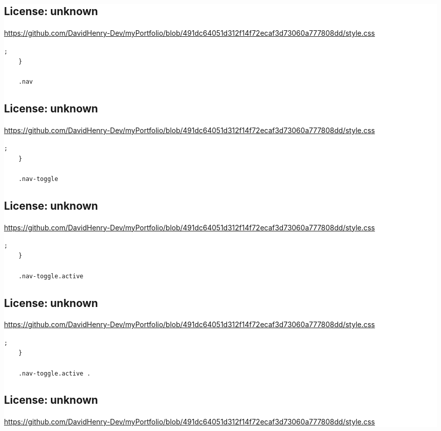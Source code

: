 
## License: unknown
https://github.com/DavidHenry-Dev/myPortfolio/blob/491dc64051d312f14f72ecaf3d73060a777808dd/style.css

```
;
    }

    .nav
```


## License: unknown
https://github.com/DavidHenry-Dev/myPortfolio/blob/491dc64051d312f14f72ecaf3d73060a777808dd/style.css

```
;
    }

    .nav-toggle
```


## License: unknown
https://github.com/DavidHenry-Dev/myPortfolio/blob/491dc64051d312f14f72ecaf3d73060a777808dd/style.css

```
;
    }

    .nav-toggle.active
```


## License: unknown
https://github.com/DavidHenry-Dev/myPortfolio/blob/491dc64051d312f14f72ecaf3d73060a777808dd/style.css

```
;
    }

    .nav-toggle.active .
```


## License: unknown
https://github.com/DavidHenry-Dev/myPortfolio/blob/491dc64051d312f14f72ecaf3d73060a777808dd/style.css

